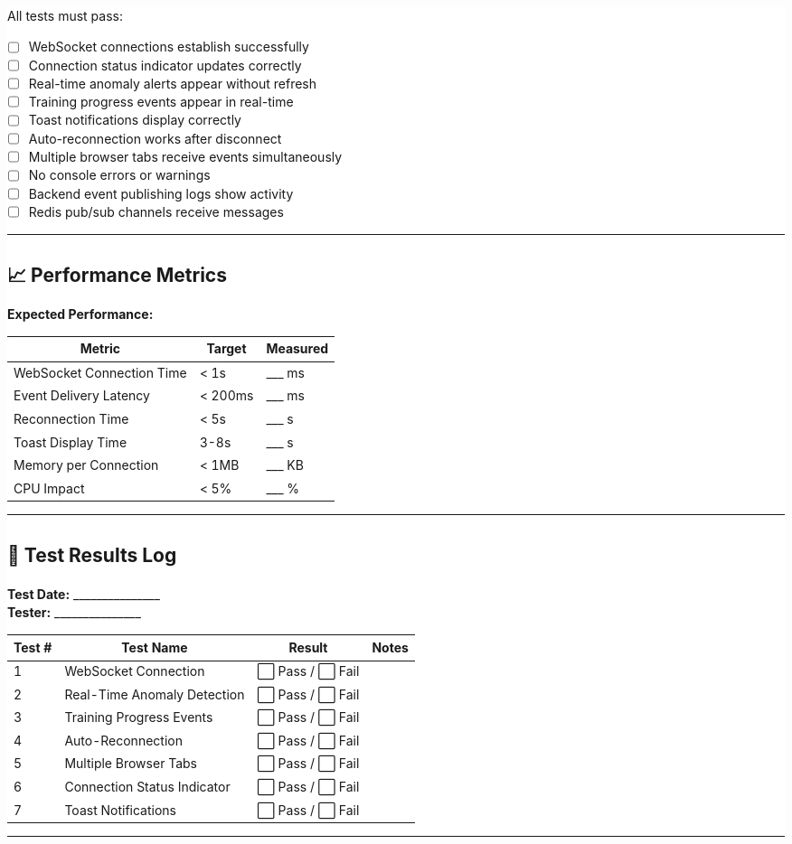 All tests must pass:

- [ ] WebSocket connections establish successfully
- [ ] Connection status indicator updates correctly
- [ ] Real-time anomaly alerts appear without refresh
- [ ] Training progress events appear in real-time
- [ ] Toast notifications display correctly
- [ ] Auto-reconnection works after disconnect
- [ ] Multiple browser tabs receive events simultaneously
- [ ] No console errors or warnings
- [ ] Backend event publishing logs show activity
- [ ] Redis pub/sub channels receive messages

---

## 📈 Performance Metrics

**Expected Performance:**

| Metric | Target | Measured |
|--------|--------|----------|
| WebSocket Connection Time | < 1s | ___ ms |
| Event Delivery Latency | < 200ms | ___ ms |
| Reconnection Time | < 5s | ___ s |
| Toast Display Time | 3-8s | ___ s |
| Memory per Connection | < 1MB | ___ KB |
| CPU Impact | < 5% | ___ % |

---

## 📝 Test Results Log

**Test Date:** _______________  
**Tester:** _______________

| Test # | Test Name | Result | Notes |
|--------|-----------|--------|-------|
| 1 | WebSocket Connection | ⬜ Pass / ⬜ Fail | |
| 2 | Real-Time Anomaly Detection | ⬜ Pass / ⬜ Fail | |
| 3 | Training Progress Events | ⬜ Pass / ⬜ Fail | |
| 4 | Auto-Reconnection | ⬜ Pass / ⬜ Fail | |
| 5 | Multiple Browser Tabs | ⬜ Pass / ⬜ Fail | |
| 6 | Connection Status Indicator | ⬜ Pass / ⬜ Fail | |
| 7 | Toast Notifications | ⬜ Pass / ⬜ Fail | |

---
